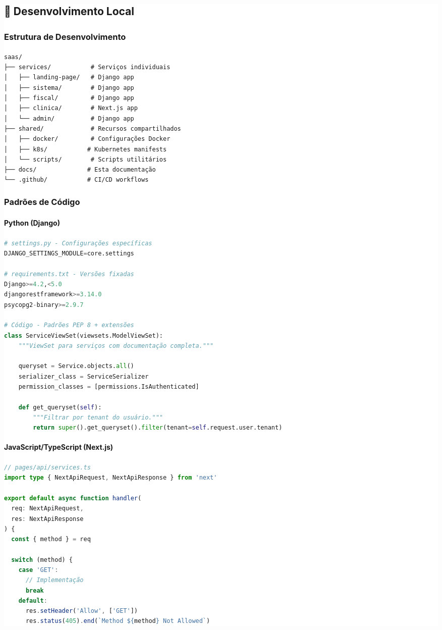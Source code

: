 ## 🔧 Desenvolvimento Local

### **Estrutura de Desenvolvimento**

```
saas/
├── services/           # Serviços individuais
│   ├── landing-page/   # Django app
│   ├── sistema/        # Django app
│   ├── fiscal/         # Django app
│   ├── clinica/        # Next.js app
│   └── admin/          # Django app
├── shared/             # Recursos compartilhados
│   ├── docker/         # Configurações Docker
│   ├── k8s/           # Kubernetes manifests
│   └── scripts/        # Scripts utilitários
├── docs/              # Esta documentação
└── .github/           # CI/CD workflows
```

### **Padrões de Código**

#### **Python (Django)**
```python
# settings.py - Configurações específicas
DJANGO_SETTINGS_MODULE=core.settings

# requirements.txt - Versões fixadas
Django>=4.2,<5.0
djangorestframework>=3.14.0
psycopg2-binary>=2.9.7

# Código - Padrões PEP 8 + extensões
class ServiceViewSet(viewsets.ModelViewSet):
    """ViewSet para serviços com documentação completa."""

    queryset = Service.objects.all()
    serializer_class = ServiceSerializer
    permission_classes = [permissions.IsAuthenticated]

    def get_queryset(self):
        """Filtrar por tenant do usuário."""
        return super().get_queryset().filter(tenant=self.request.user.tenant)
```

#### **JavaScript/TypeScript (Next.js)**
```typescript
// pages/api/services.ts
import type { NextApiRequest, NextApiResponse } from 'next'

export default async function handler(
  req: NextApiRequest,
  res: NextApiResponse
) {
  const { method } = req

  switch (method) {
    case 'GET':
      // Implementação
      break
    default:
      res.setHeader('Allow', ['GET'])
      res.status(405).end(`Method ${method} Not Allowed`)
```